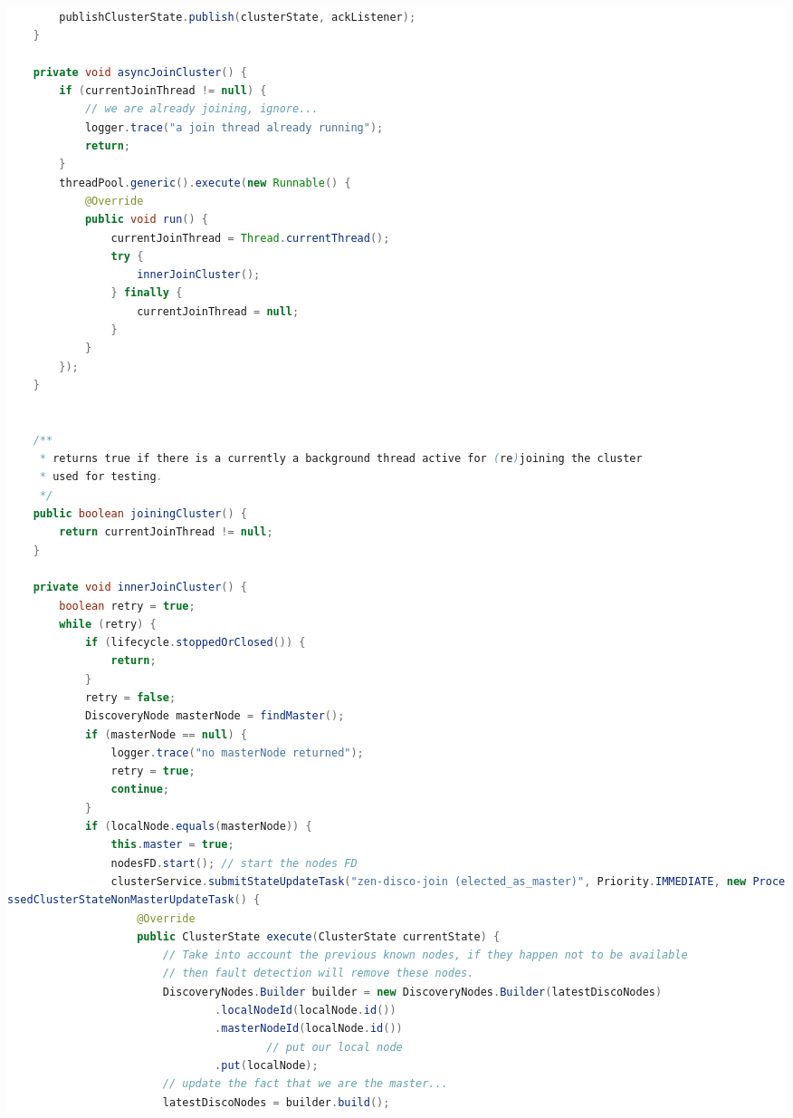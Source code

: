 ```java
        publishClusterState.publish(clusterState, ackListener);
    }

    private void asyncJoinCluster() {
        if (currentJoinThread != null) {
            // we are already joining, ignore...
            logger.trace("a join thread already running");
            return;
        }
        threadPool.generic().execute(new Runnable() {
            @Override
            public void run() {
                currentJoinThread = Thread.currentThread();
                try {
                    innerJoinCluster();
                } finally {
                    currentJoinThread = null;
                }
            }
        });
    }


    /**
     * returns true if there is a currently a background thread active for (re)joining the cluster
     * used for testing.
     */
    public boolean joiningCluster() {
        return currentJoinThread != null;
    }

    private void innerJoinCluster() {
        boolean retry = true;
        while (retry) {
            if (lifecycle.stoppedOrClosed()) {
                return;
            }
            retry = false;
            DiscoveryNode masterNode = findMaster();
            if (masterNode == null) {
                logger.trace("no masterNode returned");
                retry = true;
                continue;
            }
            if (localNode.equals(masterNode)) {
                this.master = true;
                nodesFD.start(); // start the nodes FD
                clusterService.submitStateUpdateTask("zen-disco-join (elected_as_master)", Priority.IMMEDIATE, new ProcessedClusterStateNonMasterUpdateTask() {
                    @Override
                    public ClusterState execute(ClusterState currentState) {
                        // Take into account the previous known nodes, if they happen not to be available
                        // then fault detection will remove these nodes.
                        DiscoveryNodes.Builder builder = new DiscoveryNodes.Builder(latestDiscoNodes)
                                .localNodeId(localNode.id())
                                .masterNodeId(localNode.id())
                                        // put our local node
                                .put(localNode);
                        // update the fact that we are the master...
                        latestDiscoNodes = builder.build();
```